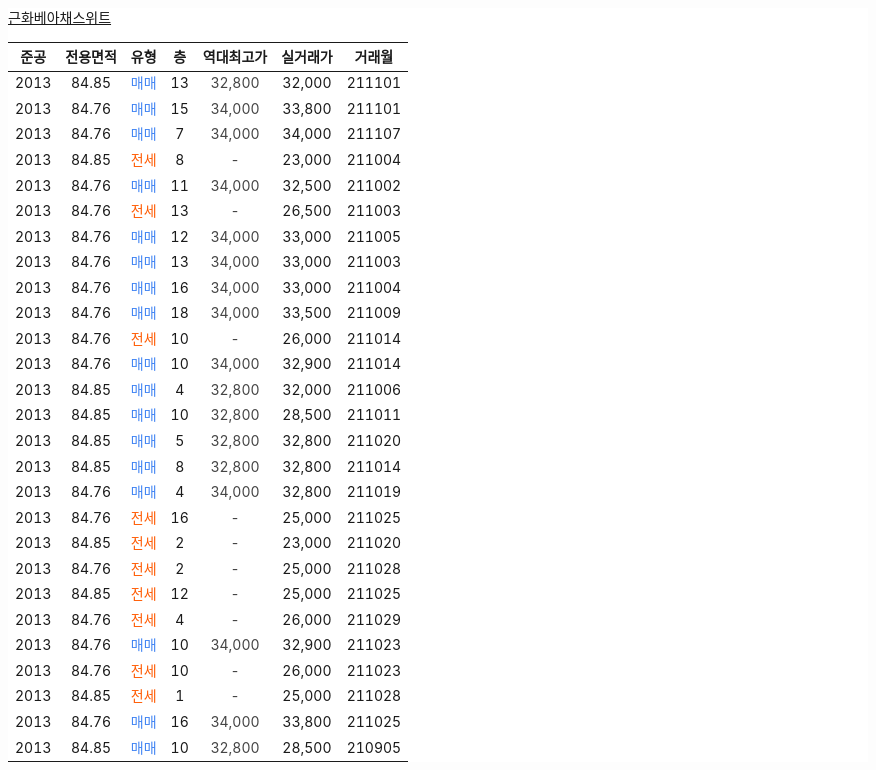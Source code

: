 
<script async src="//pagead2.googlesyndication.com/pagead/js/adsbygoogle.js"></script>

<ins class="adsbygoogle"
     style="display:block"
     data-ad-client="ca-pub-2446590836940007"
     data-ad-slot="1659523306"
     data-ad-format="auto"
     data-full-width-responsive="true"></ins>
<script>
(adsbygoogle = window.adsbygoogle || []).push({});
</script>


[근화베아채스위트](https://search.naver.com/search.naver?query=%EC%A0%84%EB%9D%BC%EB%82%A8%EB%8F%84+%EB%AC%B4%EC%95%88%EA%B5%B0+%EC%82%BC%ED%96%A5%EC%9D%8D+%EB%82%A8%EC%95%85%EB%A6%AC+%EA%B7%BC%ED%99%94%EB%B2%A0%EC%95%84%EC%B1%84%EC%8A%A4%EC%9C%84%ED%8A%B8)

|준공|전용면적|유형|층|역대최고가|실거래가|거래월|
|:---:|:---:|:---:|:---:|:---:|:---:|:---:|
|2013|84.85|<span style="color:#4285f3">매매</span>|13|<span style="color:#444444">32,800</span>|32,000|211101|
|2013|84.76|<span style="color:#4285f3">매매</span>|15|<span style="color:#444444">34,000</span>|33,800|211101|
|2013|84.76|<span style="color:#4285f3">매매</span>|7|<span style="color:#444444">34,000</span>|34,000|211107|
|2013|84.85|<span style="color:#ff5a00">전세</span>|8|<span style="color:#444444">-</span>|23,000|211004|
|2013|84.76|<span style="color:#4285f3">매매</span>|11|<span style="color:#444444">34,000</span>|32,500|211002|
|2013|84.76|<span style="color:#ff5a00">전세</span>|13|<span style="color:#444444">-</span>|26,500|211003|
|2013|84.76|<span style="color:#4285f3">매매</span>|12|<span style="color:#444444">34,000</span>|33,000|211005|
|2013|84.76|<span style="color:#4285f3">매매</span>|13|<span style="color:#444444">34,000</span>|33,000|211003|
|2013|84.76|<span style="color:#4285f3">매매</span>|16|<span style="color:#444444">34,000</span>|33,000|211004|
|2013|84.76|<span style="color:#4285f3">매매</span>|18|<span style="color:#444444">34,000</span>|33,500|211009|
|2013|84.76|<span style="color:#ff5a00">전세</span>|10|<span style="color:#444444">-</span>|26,000|211014|
|2013|84.76|<span style="color:#4285f3">매매</span>|10|<span style="color:#444444">34,000</span>|32,900|211014|
|2013|84.85|<span style="color:#4285f3">매매</span>|4|<span style="color:#444444">32,800</span>|32,000|211006|
|2013|84.85|<span style="color:#4285f3">매매</span>|10|<span style="color:#444444">32,800</span>|28,500|211011|
|2013|84.85|<span style="color:#4285f3">매매</span>|5|<span style="color:#444444">32,800</span>|32,800|211020|
|2013|84.85|<span style="color:#4285f3">매매</span>|8|<span style="color:#444444">32,800</span>|32,800|211014|
|2013|84.76|<span style="color:#4285f3">매매</span>|4|<span style="color:#444444">34,000</span>|32,800|211019|
|2013|84.76|<span style="color:#ff5a00">전세</span>|16|<span style="color:#444444">-</span>|25,000|211025|
|2013|84.85|<span style="color:#ff5a00">전세</span>|2|<span style="color:#444444">-</span>|23,000|211020|
|2013|84.76|<span style="color:#ff5a00">전세</span>|2|<span style="color:#444444">-</span>|25,000|211028|
|2013|84.85|<span style="color:#ff5a00">전세</span>|12|<span style="color:#444444">-</span>|25,000|211025|
|2013|84.76|<span style="color:#ff5a00">전세</span>|4|<span style="color:#444444">-</span>|26,000|211029|
|2013|84.76|<span style="color:#4285f3">매매</span>|10|<span style="color:#444444">34,000</span>|32,900|211023|
|2013|84.76|<span style="color:#ff5a00">전세</span>|10|<span style="color:#444444">-</span>|26,000|211023|
|2013|84.85|<span style="color:#ff5a00">전세</span>|1|<span style="color:#444444">-</span>|25,000|211028|
|2013|84.76|<span style="color:#4285f3">매매</span>|16|<span style="color:#444444">34,000</span>|33,800|211025|
|2013|84.85|<span style="color:#4285f3">매매</span>|10|<span style="color:#444444">32,800</span>|28,500|210905|